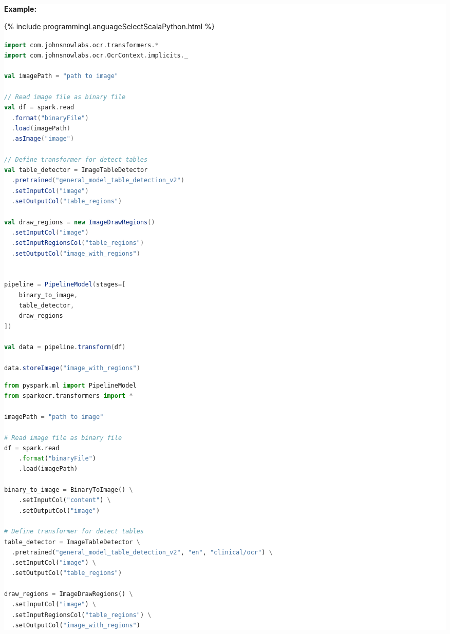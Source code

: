 **Example:**

<div class="tabs-new pt0" markdown="1">

{% include programmingLanguageSelectScalaPython.html %}

```scala
import com.johnsnowlabs.ocr.transformers.*
import com.johnsnowlabs.ocr.OcrContext.implicits._

val imagePath = "path to image"

// Read image file as binary file
val df = spark.read
  .format("binaryFile")
  .load(imagePath)
  .asImage("image")

// Define transformer for detect tables
val table_detector = ImageTableDetector
  .pretrained("general_model_table_detection_v2")
  .setInputCol("image")
  .setOutputCol("table_regions")

val draw_regions = new ImageDrawRegions()
  .setInputCol("image")
  .setInputRegionsCol("table_regions")
  .setOutputCol("image_with_regions")


pipeline = PipelineModel(stages=[
    binary_to_image,
    table_detector,
    draw_regions
])

val data = pipeline.transform(df)

data.storeImage("image_with_regions")
```

```python
from pyspark.ml import PipelineModel
from sparkocr.transformers import *

imagePath = "path to image"

# Read image file as binary file
df = spark.read 
    .format("binaryFile")
    .load(imagePath)

binary_to_image = BinaryToImage() \
    .setInputCol("content") \
    .setOutputCol("image")

# Define transformer for detect tables
table_detector = ImageTableDetector \
  .pretrained("general_model_table_detection_v2", "en", "clinical/ocr") \
  .setInputCol("image") \
  .setOutputCol("table_regions")

draw_regions = ImageDrawRegions() \
  .setInputCol("image") \
  .setInputRegionsCol("table_regions") \
  .setOutputCol("image_with_regions")
```